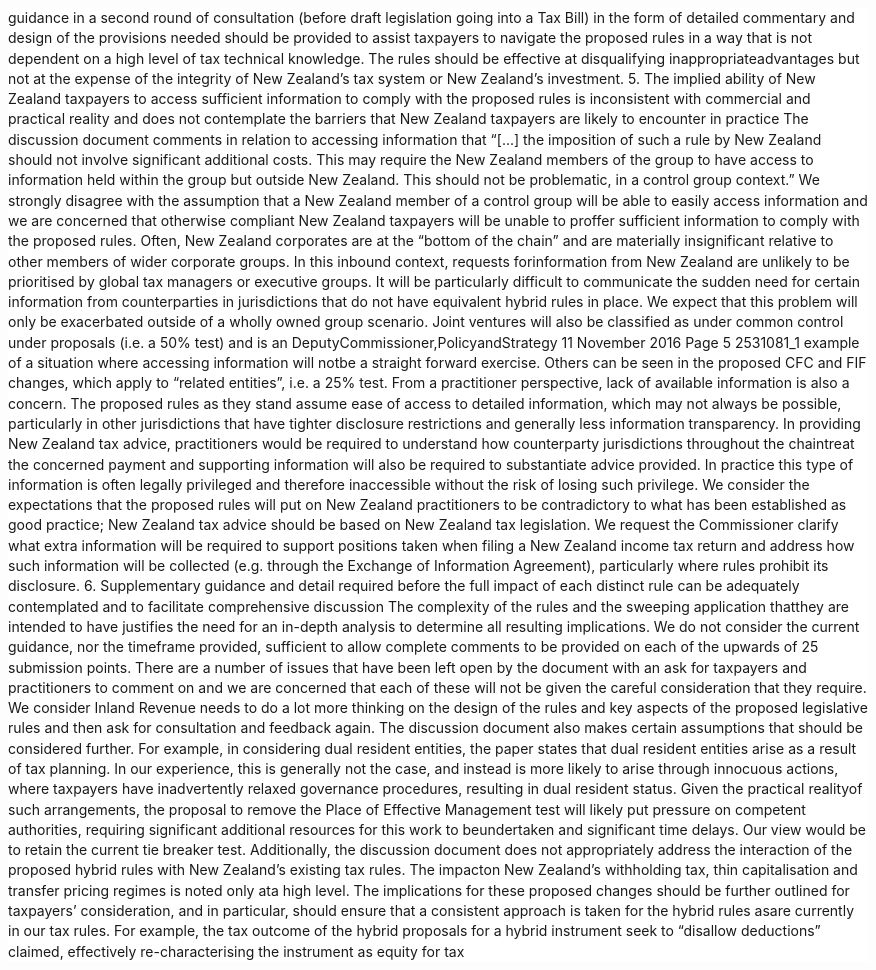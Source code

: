 guidance in a second round of consultation (before draft legislation going into a Tax Bill) in the form of detailed commentary and design of the provisions needed should be provided to assist taxpayers to navigate the proposed rules in a way that is not dependent on a high level of tax technical knowledge. The rules should be effective at disqualifying inappropriateadvantages but not at the expense of the integrity of New Zealand’s tax system or New Zealand’s investment. 5. The implied ability of New Zealand taxpayers to access sufficient information to comply with the proposed rules is inconsistent with commercial and practical reality and does not contemplate the barriers that New Zealand taxpayers are likely to encounter in practice The discussion document comments in relation to accessing information that “\[...\] the imposition of such a rule by New Zealand should not involve significant additional costs. This may require the New Zealand members of the group to have access to information held within the group but outside New Zealand. This should not be problematic, in a control group context.” We strongly disagree with the assumption that a New Zealand member of a control group will be able to easily access information and we are concerned that otherwise compliant New Zealand taxpayers will be unable to proffer sufficient information to comply with the proposed rules. Often, New Zealand corporates are at the “bottom of the chain” and are materially insignificant relative to other members of wider corporate groups. In this inbound context, requests forinformation from New Zealand are unlikely to be prioritised by global tax managers or executive groups. It will be particularly difficult to communicate the sudden need for certain information from counterparties in jurisdictions that do not have equivalent hybrid rules in place. We expect that this problem will only be exacerbated outside of a wholly owned group scenario. Joint ventures will also be classified as under common control under proposals (i.e. a 50% test) and is an DeputyCommissioner,PolicyandStrategy 11 November 2016 Page 5 2531081\_1 example of a situation where accessing information will notbe a straight forward exercise. Others can be seen in the proposed CFC and FIF changes, which apply to “related entities”, i.e. a 25% test. From a practitioner perspective, lack of available information is also a concern. The proposed rules as they stand assume ease of access to detailed information, which may not always be possible, particularly in other jurisdictions that have tighter disclosure restrictions and generally less information transparency. In providing New Zealand tax advice, practitioners would be required to understand how counterparty jurisdictions throughout the chaintreat the concerned payment and supporting information will also be required to substantiate advice provided. In practice this type of information is often legally privileged and therefore inaccessible without the risk of losing such privilege. We consider the expectations that the proposed rules will put on New Zealand practitioners to be contradictory to what has been established as good practice; New Zealand tax advice should be based on New Zealand tax legislation. We request the Commissioner clarify what extra information will be required to support positions taken when filing a New Zealand income tax return and address how such information will be collected (e.g. through the Exchange of Information Agreement), particularly where rules prohibit its disclosure. 6. Supplementary guidance and detail required before the full impact of each distinct rule can be adequately contemplated and to facilitate comprehensive discussion The complexity of the rules and the sweeping application thatthey are intended to have justifies the need for an in-depth analysis to determine all resulting implications. We do not consider the current guidance, nor the timeframe provided, sufficient to allow complete comments to be provided on each of the upwards of 25 submission points. There are a number of issues that have been left open by the document with an ask for taxpayers and practitioners to comment on and we are concerned that each of these will not be given the careful consideration that they require. We consider Inland Revenue needs to do a lot more thinking on the design of the rules and key aspects of the proposed legislative rules and then ask for consultation and feedback again. The discussion document also makes certain assumptions that should be considered further. For example, in considering dual resident entities, the paper states that dual resident entities arise as a result of tax planning. In our experience, this is generally not the case, and instead is more likely to arise through innocuous actions, where taxpayers have inadvertently relaxed governance procedures, resulting in dual resident status. Given the practical realityof such arrangements, the proposal to remove the Place of Effective Management test will likely put pressure on competent authorities, requiring significant additional resources for this work to beundertaken and significant time delays. Our view would be to retain the current tie breaker test. Additionally, the discussion document does not appropriately address the interaction of the proposed hybrid rules with New Zealand’s existing tax rules. The impacton New Zealand’s withholding tax, thin capitalisation and transfer pricing regimes is noted only ata high level. The implications for these proposed changes should be further outlined for taxpayers’ consideration, and in particular, should ensure that a consistent approach is taken for the hybrid rules asare currently in our tax rules. For example, the tax outcome of the hybrid proposals for a hybrid instrument seek to “disallow deductions” claimed, effectively re-characterising the instrument as equity for tax